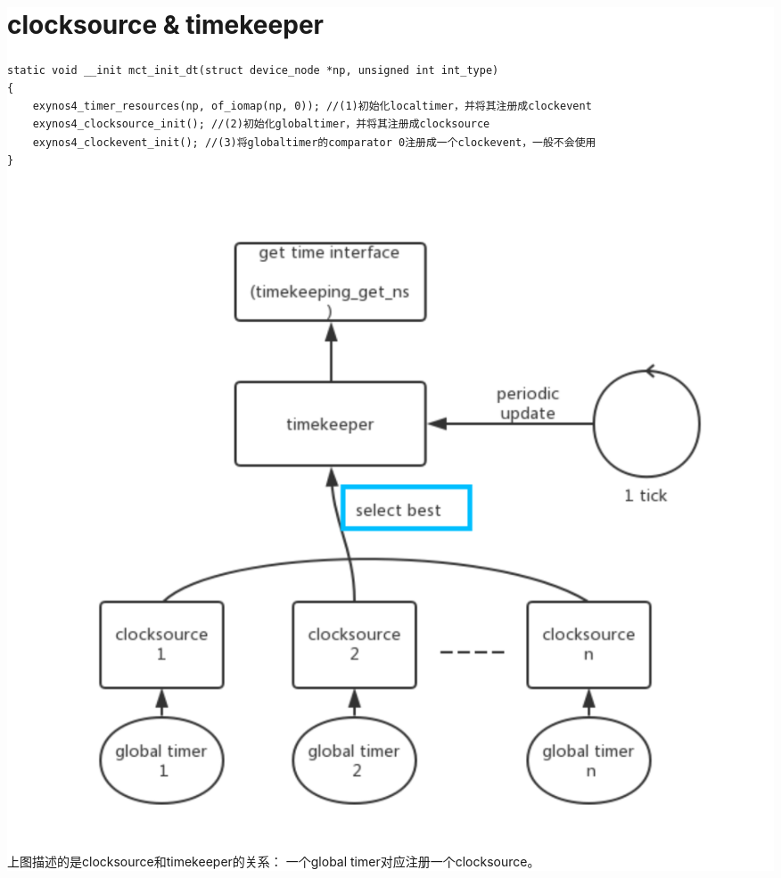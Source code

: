 
# clocksource & timekeeper

```
static void __init mct_init_dt(struct device_node *np, unsigned int int_type)
{
	exynos4_timer_resources(np, of_iomap(np, 0)); //(1)初始化localtimer，并将其注册成clockevent
	exynos4_clocksource_init(); //(2)初始化globaltimer，并将其注册成clocksource
	exynos4_clockevent_init(); //(3)将globaltimer的comparator 0注册成一个clockevent，一般不会使用
}
```

![image](https://github.com/magnate3/linux-riscv-dev/blob/main/exercises/hrtimer/clock.png)

上图描述的是clocksource和timekeeper的关系：
一个global timer对应注册一个clocksource。
